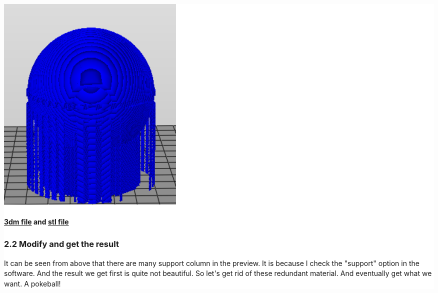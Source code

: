 <img src="PokeBall\preview.png" width="40%">


#### [3dm file](PokeBall\Pokeball.3dm) and  [stl file](PokeBall\Pokeball.stl)
### 2.2 Modify and get the result
It can be seen from above that there are many support column in the preview. It is because I check the "support" option in the software. And the result we get first is quite not beautiful. So let's get rid of these redundant material. And eventually get what we want. A pokeball!
